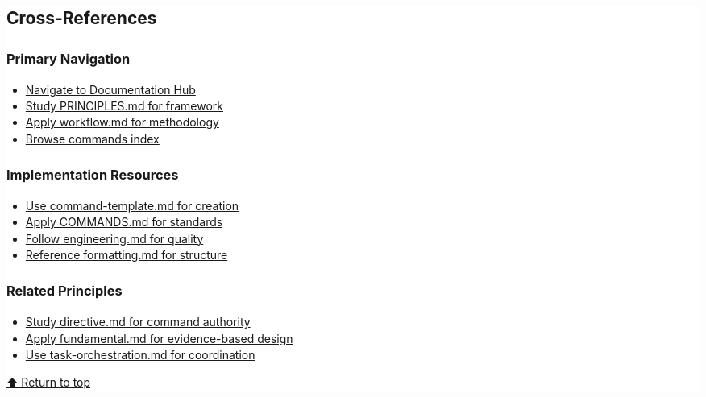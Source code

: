 ## Cross-References

### Primary Navigation
- [Navigate to Documentation Hub](../index.md)
- [Study PRINCIPLES.md for framework](../PRINCIPLES.md)
- [Apply workflow.md for methodology](workflow.md)
- [Browse commands index](../../commands/index.md)

### Implementation Resources
- [Use command-template.md for creation](../templates/command-template.md)
- [Apply COMMANDS.md for standards](../COMMANDS.md)
- [Follow engineering.md for quality](engineering.md)
- [Reference formatting.md for structure](formatting.md)

### Related Principles
- [Study directive.md for command authority](directive.md)
- [Apply fundamental.md for evidence-based design](fundamental.md)
- [Use task-orchestration.md for coordination](task-orchestration.md)

[⬆ Return to top](#command-workflow-principles)